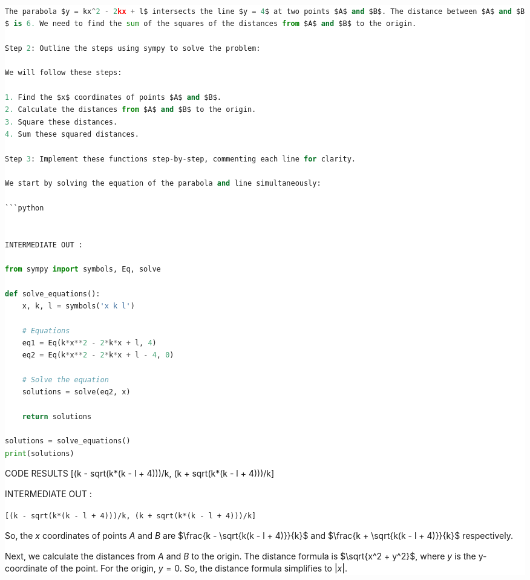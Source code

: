 ```python
The parabola $y = kx^2 - 2kx + l$ intersects the line $y = 4$ at two points $A$ and $B$. The distance between $A$ and $B$ is 6. We need to find the sum of the squares of the distances from $A$ and $B$ to the origin.

Step 2: Outline the steps using sympy to solve the problem:

We will follow these steps:

1. Find the $x$ coordinates of points $A$ and $B$.
2. Calculate the distances from $A$ and $B$ to the origin.
3. Square these distances.
4. Sum these squared distances.

Step 3: Implement these functions step-by-step, commenting each line for clarity.

We start by solving the equation of the parabola and line simultaneously:

```python


INTERMEDIATE OUT :

from sympy import symbols, Eq, solve

def solve_equations():
    x, k, l = symbols('x k l')

    # Equations
    eq1 = Eq(k*x**2 - 2*k*x + l, 4)
    eq2 = Eq(k*x**2 - 2*k*x + l - 4, 0)

    # Solve the equation
    solutions = solve(eq2, x)

    return solutions

solutions = solve_equations()
print(solutions)
```

CODE RESULTS [(k - sqrt(k*(k - l + 4)))/k, (k + sqrt(k*(k - l + 4)))/k]

INTERMEDIATE OUT :
```output
[(k - sqrt(k*(k - l + 4)))/k, (k + sqrt(k*(k - l + 4)))/k]
```

So, the $x$ coordinates of points $A$ and $B$ are $\frac{k - \sqrt{k(k - l + 4)}}{k}$ and $\frac{k + \sqrt{k(k - l + 4)}}{k}$ respectively.

Next, we calculate the distances from $A$ and $B$ to the origin. The distance formula is $\sqrt{x^2 + y^2}$, where $y$ is the y-coordinate of the point. For the origin, $y = 0$. So, the distance formula simplifies to $|x|$.

